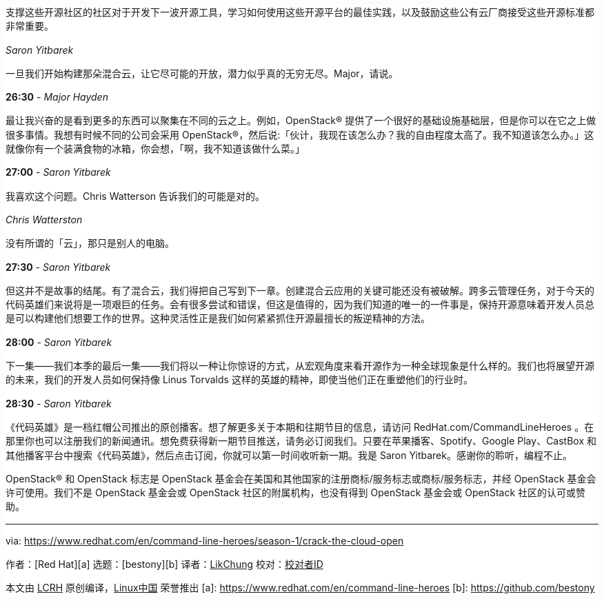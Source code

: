 支撑这些开源社区的社区对于开发下一波开源工具，学习如何使用这些开源平台的最佳实践，以及鼓励这些公有云厂商接受这些开源标准都非常重要。

_Saron Yitbarek_

一旦我们开始构建那朵混合云，让它尽可能的开放，潜力似乎真的无穷无尽。Major，请说。

**26:30** - _Major Hayden_

最让我兴奋的是看到更多的东西可以聚集在不同的云之上。例如，OpenStack® 提供了一个很好的基础设施基础层，但是你可以在它之上做很多事情。我想有时候不同的公司会采用 OpenStack®，然后说:「伙计，我现在该怎么办？我的自由程度太高了。我不知道该怎么办。」这就像你有一个装满食物的冰箱，你会想，「啊，我不知道该做什么菜。」

**27:00** - _Saron Yitbarek_

我喜欢这个问题。Chris Watterson 告诉我们的可能是对的。

_Chris Watterston_

没有所谓的「云」，那只是别人的电脑。

**27:30** - _Saron Yitbarek_

但这并不是故事的结尾。有了混合云，我们得把自己写到下一章。创建混合云应用的关键可能还没有被破解。跨多云管理任务，对于今天的代码英雄们来说将是一项艰巨的任务。会有很多尝试和错误，但这是值得的，因为我们知道的唯一的一件事是，保持开源意味着开发人员总是可以构建他们想要工作的世界。这种灵活性正是我们如何紧紧抓住开源最擅长的叛逆精神的方法。

**28:00** - _Saron Yitbarek_

下一集——我们本季的最后一集——我们将以一种让你惊讶的方式，从宏观角度来看开源作为一种全球现象是什么样的。我们也将展望开源的未来，我们的开发人员如何保持像 Linus Torvalds 这样的英雄的精神，即使当他们正在重塑他们的行业时。

**28:30** - _Saron Yitbarek_

《代码英雄》是一档红帽公司推出的原创播客。想了解更多关于本期和往期节目的信息，请访问 RedHat.com/CommandLineHeroes 。在那里你也可以注册我们的新闻通讯。想免费获得新一期节目推送，请务必订阅我们。只要在苹果播客、Spotify、Google Play、CastBox 和其他播客平台中搜索《代码英雄》，然后点击订阅，你就可以第一时间收听新一期。我是 Saron Yitbarek。感谢你的聆听，编程不止。

OpenStack® 和 OpenStack 标志是 OpenStack 基金会在美国和其他国家的注册商标/服务标志或商标/服务标志，并经 OpenStack 基金会许可使用。我们不是 OpenStack 基金会或 OpenStack 社区的附属机构，也没有得到 OpenStack 基金会或 OpenStack 社区的认可或赞助。

--------------------------------------------------------------------------------

via: https://www.redhat.com/en/command-line-heroes/season-1/crack-the-cloud-open

作者：[Red Hat][a]
选题：[bestony][b]
译者：[LikChung](https://github.com/LikChung)
校对：[校对者ID](https://github.com/校对者ID)

本文由 [LCRH](https://github.com/LCTT/LCRH) 原创编译，[Linux中国](https://linux.cn/) 荣誉推出
[a]: https://www.redhat.com/en/command-line-heroes
[b]: https://github.com/bestony


[#]: collector: (bestony)
[#]: translator: (LikChung)
[#]: reviewer: ( )
[#]: publisher: ( )
[#]: url: ( )
[#]: subject: (Command Line Heroes: Season 1: Crack the Cloud_Open)
[#]: via: (https://www.redhat.com/en/command-line-heroes/season-1/crack-the-cloud-open)
[#]: author: (RedHat https://www.redhat.com/en/command-line-heroes)